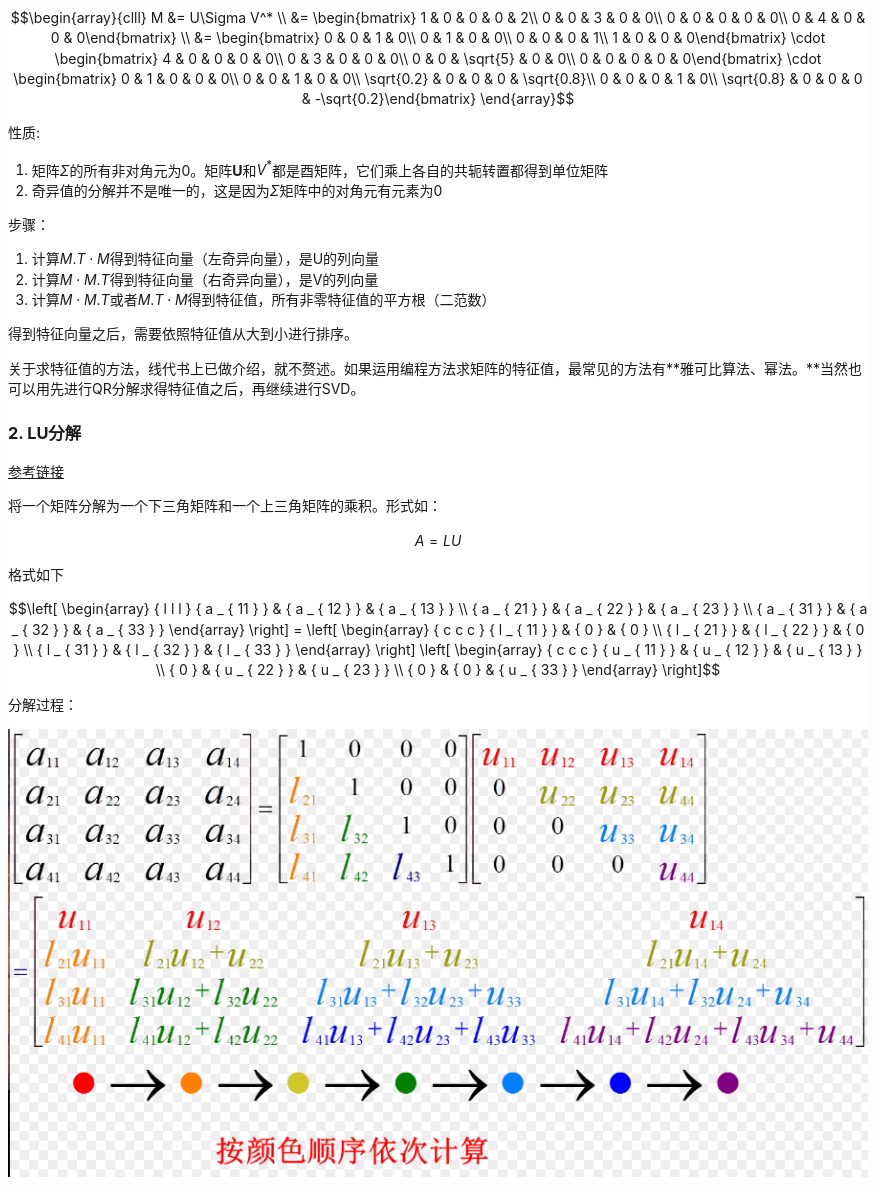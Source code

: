 $$\begin{array}{clll} M &= U\Sigma V^* \\ &= \begin{bmatrix} 1 & 0 & 0 & 0 & 2\\ 0 & 0 & 3 & 0 & 0\\ 0 & 0 & 0 & 0 & 0\\ 0 & 4 & 0 & 0 & 0\end{bmatrix} \\  &= \begin{bmatrix} 0 & 0 & 1 & 0\\ 0 & 1 & 0 & 0\\ 0 & 0 & 0 & 1\\ 1 & 0 & 0 & 0\end{bmatrix} \cdot \begin{bmatrix} 4 & 0 & 0 & 0 & 0\\ 0 & 3 & 0 & 0 & 0\\ 0 & 0 & \sqrt{5} & 0 & 0\\ 0 & 0 & 0 & 0 & 0\end{bmatrix} \cdot \begin{bmatrix} 0 & 1 & 0 & 0 & 0\\ 0 & 0 & 1 & 0 & 0\\ \sqrt{0.2} & 0 & 0 & 0 & \sqrt{0.8}\\ 0 & 0 & 0 & 1 & 0\\ \sqrt{0.8} & 0 & 0 & 0 & -\sqrt{0.2}\end{bmatrix} \end{array}$$

性质:

1. 矩阵$\Sigma$的所有非对角元为0。矩阵**U**和$V^*$都是酉矩阵，它们乘上各自的共轭转置都得到单位矩阵
1. 奇异值的分解并不是唯一的，这是因为$\Sigma$矩阵中的对角元有元素为0

步骤：

1. 计算$M.T\cdot M$得到特征向量（左奇异向量），是U的列向量
1. 计算$M\cdot M.T$得到特征向量（右奇异向量），是V的列向量
1. 计算$M\cdot M.T$或者$M.T\cdot M$得到特征值，所有非零特征值的平方根（二范数）

得到特征向量之后，需要依照特征值从大到小进行排序。

关于求特征值的方法，线代书上已做介绍，就不赘述。如果运用编程方法求矩阵的特征值，最常见的方法有**雅可比算法、幂法。**当然也可以用先进行QR分解求得特征值之后，再继续进行SVD。

### 2. LU分解

[参考链接](https://jiayi797.github.io/2017/03/29/%E6%95%B0%E5%AD%A6-%E7%9F%A9%E9%98%B5LU%E5%88%86%E8%A7%A3/)

将一个矩阵分解为一个下三角矩阵和一个上三角矩阵的乘积。形式如：

$$A=LU$$

格式如下

$$\left[ \begin{array} { l l l } { a _ { 11 } } & { a _ { 12 } } & { a _ { 13 } } \\ { a _ { 21 } } & { a _ { 22 } } & { a _ { 23 } } \\ { a _ { 31 } } & { a _ { 32 } } & { a _ { 33 } } \end{array} \right] = \left[ \begin{array} { c c c } { l _ { 11 } } & { 0 } & { 0 } \\ { l _ { 21 } } & { l _ { 22 } } & { 0 } \\ { l _ { 31 } } & { l _ { 32 } } & { l _ { 33 } } \end{array} \right] \left[ \begin{array} { c c c } { u _ { 11 } } & { u _ { 12 } } & { u _ { 13 } } \\ { 0 } & { u _ { 22 } } & { u _ { 23 } } \\ { 0 } & { 0 } & { u _ { 33 } } \end{array} \right]$$

分解过程：

![](https://raw.githubusercontent.com/wnma3mz/blog_posts/master/imgs/matrix/2017-03-29-20-13-15.png)
